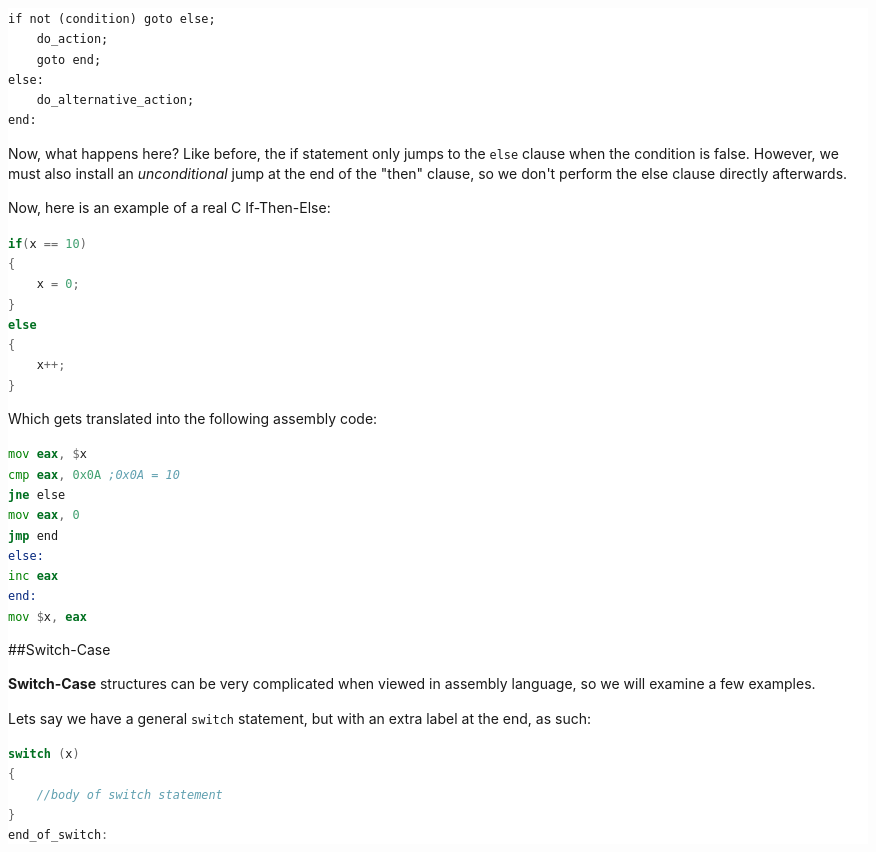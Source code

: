 ```
if not (condition) goto else;
	do_action;
	goto end;
else:
	do_alternative_action;
end:
```

Now, what happens here? Like before, the if statement only jumps to 
the `else` clause when the condition is false. However, we must also 
install an *unconditional* jump at the end of the "then" clause, so we
don't perform the else clause directly afterwards.

Now, here is an example of a real C If-Then-Else:

```c
if(x == 10)
{
	x = 0;
}
else
{
	x++;
}
```

Which gets translated into the following assembly code:

```asm
mov eax, $x
cmp eax, 0x0A ;0x0A = 10
jne else
mov eax, 0
jmp end
else:
inc eax
end:
mov $x, eax
```

##Switch-Case

**Switch-Case** structures can be very complicated when viewed in 
assembly language, so we will examine a few examples. 

Lets say we have a general `switch` statement, but with an extra label
at the end, as such:

```c
switch (x)
{
	//body of switch statement
}
end_of_switch:
```
